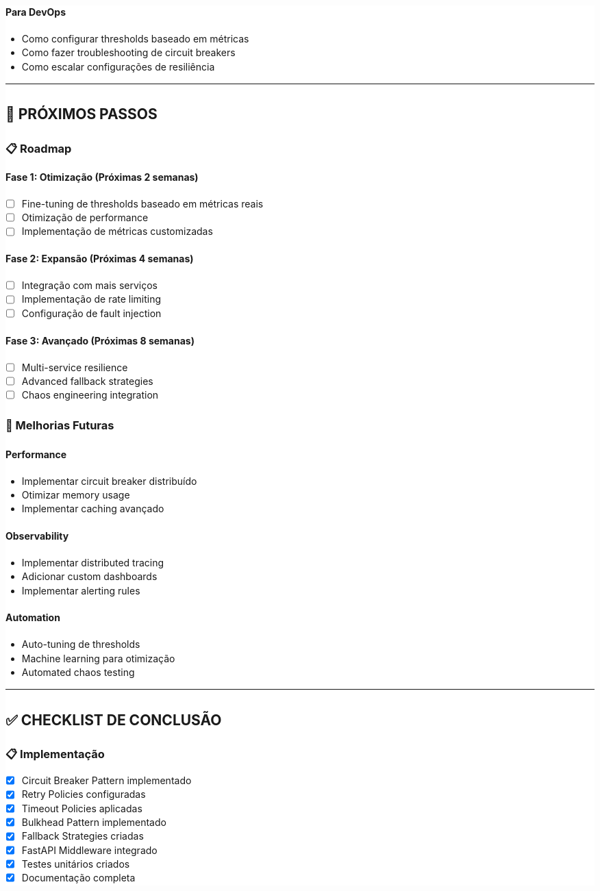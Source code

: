 #### **Para DevOps**
- Como configurar thresholds baseado em métricas
- Como fazer troubleshooting de circuit breakers
- Como escalar configurações de resiliência

---

## 🎯 **PRÓXIMOS PASSOS**

### **📋 Roadmap**

#### **Fase 1: Otimização (Próximas 2 semanas)**
- [ ] Fine-tuning de thresholds baseado em métricas reais
- [ ] Otimização de performance
- [ ] Implementação de métricas customizadas

#### **Fase 2: Expansão (Próximas 4 semanas)**
- [ ] Integração com mais serviços
- [ ] Implementação de rate limiting
- [ ] Configuração de fault injection

#### **Fase 3: Avançado (Próximas 8 semanas)**
- [ ] Multi-service resilience
- [ ] Advanced fallback strategies
- [ ] Chaos engineering integration

### **🔮 Melhorias Futuras**

#### **Performance**
- Implementar circuit breaker distribuído
- Otimizar memory usage
- Implementar caching avançado

#### **Observability**
- Implementar distributed tracing
- Adicionar custom dashboards
- Implementar alerting rules

#### **Automation**
- Auto-tuning de thresholds
- Machine learning para otimização
- Automated chaos testing

---

## ✅ **CHECKLIST DE CONCLUSÃO**

### **📋 Implementação**
- [x] Circuit Breaker Pattern implementado
- [x] Retry Policies configuradas
- [x] Timeout Policies aplicadas
- [x] Bulkhead Pattern implementado
- [x] Fallback Strategies criadas
- [x] FastAPI Middleware integrado
- [x] Testes unitários criados
- [x] Documentação completa
